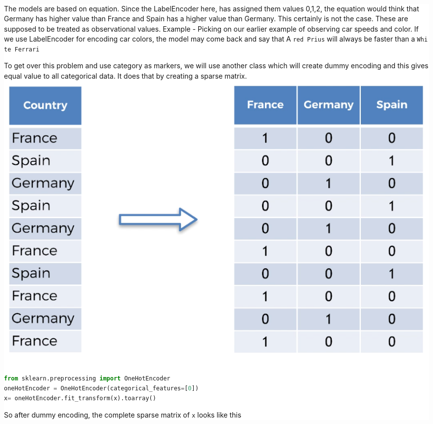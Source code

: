 The models are based on equation. Since the LabelEncoder here, has assigned them values 0,1,2, the equation would think that Germany has higher value than France and Spain has a higher value than Germany. This certainly is not the case. These are supposed to be treated as observational values. Example - Picking on our earlier example of observing car speeds and color. If we use LabelEncoder for encoding car colors, the model may come back and say that A `red Prius` will always be faster than a `White Ferrari`

To get over this problem and use category as markers, we will use another class which will create dummy encoding and this gives equal value to all categorical data. It does that by creating a sparse matrix.
![dummyEncoded](/resources/img/dummyEncoding.PNG)


```python

from sklearn.preprocessing import OneHotEncoder
oneHotEncoder = OneHotEncoder(categorical_features=[0])
x= oneHotEncoder.fit_transform(x).toarray()

```



So after dummy encoding, the complete sparse matrix of `x` looks like this